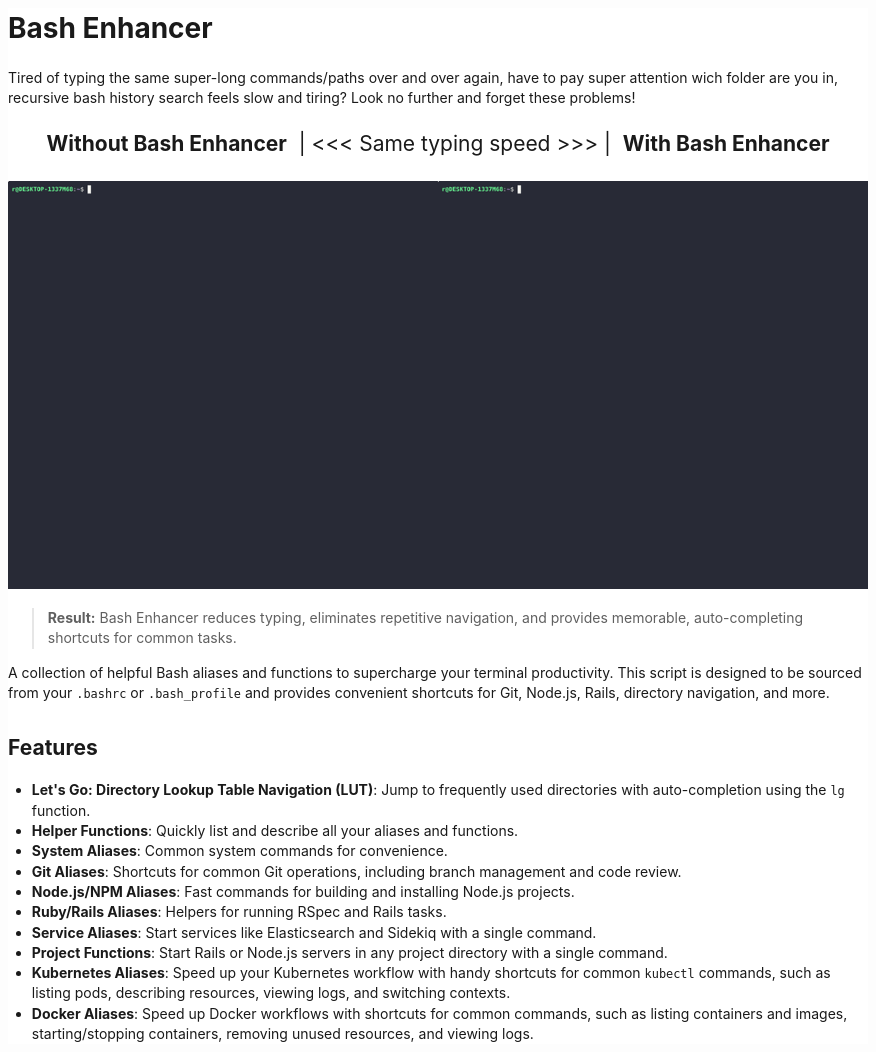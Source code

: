 # Bash Enhancer

Tired of typing the same super-long commands/paths over and over again, have to pay super attention wich folder are you in, recursive bash history search feels slow and tiring? Look no further and forget these problems!

<p align="center" style="font-size:1.5em;">
    <b>Without Bash Enhancer</b> &nbsp;|&nbsp;<<< Same typing speed >>>&nbsp;|&nbsp; <b>With Bash Enhancer</b>
</p>
<p align="center">
    <img src="assets/diff.gif" alt="Bash Enhancer in action: diff.gif" width="100%"/>
</p>

> **Result:** Bash Enhancer reduces typing, eliminates repetitive navigation, and provides memorable, auto-completing shortcuts for common tasks.


A collection of helpful Bash aliases and functions to supercharge your terminal productivity. This script is designed to be sourced from your `.bashrc` or `.bash_profile` and provides convenient shortcuts for Git, Node.js, Rails, directory navigation, and more.

## Features

- **Let's Go: Directory Lookup Table Navigation (LUT)**: Jump to frequently used directories with auto-completion using the `lg` function.
- **Helper Functions**: Quickly list and describe all your aliases and functions.
- **System Aliases**: Common system commands for convenience.
- **Git Aliases**: Shortcuts for common Git operations, including branch management and code review.
- **Node.js/NPM Aliases**: Fast commands for building and installing Node.js projects.
- **Ruby/Rails Aliases**: Helpers for running RSpec and Rails tasks.
- **Service Aliases**: Start services like Elasticsearch and Sidekiq with a single command.
- **Project Functions**: Start Rails or Node.js servers in any project directory with a single command.
- **Kubernetes Aliases**: Speed up your Kubernetes workflow with handy shortcuts for common `kubectl` commands, such as listing pods, describing resources, viewing logs, and switching contexts.
- **Docker Aliases**: Speed up Docker workflows with shortcuts for common commands, such as listing containers and images, starting/stopping containers, removing unused resources, and viewing logs.
